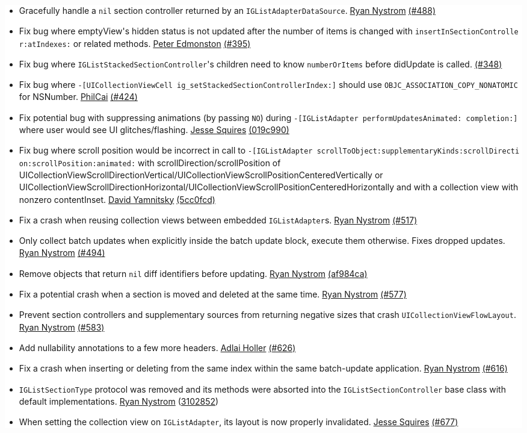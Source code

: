 - Gracefully handle a `nil` section controller returned by an `IGListAdapterDataSource`. [Ryan Nystrom](https://github.com/rnystrom) [(#488)](https://github.com/Instagram/IGListKit/pull/488)

- Fix bug where emptyView's hidden status is not updated after the number of items is changed with `insertInSectionController:atIndexes:` or related methods. [Peter Edmonston](https://github.com/edmonston) [(#395)](https://github.com/Instagram/IGListKit/pull/395)

- Fix bug where `IGListStackedSectionController`'s children need to know `numberOrItems` before didUpdate is called. [(#348)](https://github.com/Instagram/IGListKit/pull/390)

- Fix bug where `-[UICollectionViewCell ig_setStackedSectionControllerIndex:]` should use `OBJC_ASSOCIATION_COPY_NONATOMIC` for NSNumber. [PhilCai](https://github.com/PhilCai1993) [(#424)](https://github.com/Instagram/IGListKit/pull/426)

- Fix potential bug with suppressing animations (by passing `NO`) during `-[IGListAdapter performUpdatesAnimated: completion:]` where user would see UI glitches/flashing. [Jesse Squires](https://github.com/jessesquires) [(019c990)](https://github.com/Instagram/IGListKit/commit/019c990312eea4203c7388a83b50685d426aa372)

- Fix bug where scroll position would be incorrect in call to `-[IGListAdapter scrollToObject:supplementaryKinds:scrollDirection:scrollPosition:animated:` with scrollDirection/scrollPosition of UICollectionViewScrollDirectionVertical/UICollectionViewScrollPositionCenteredVertically or UICollectionViewScrollDirectionHorizontal/UICollectionViewScrollPositionCenteredHorizontally and with a collection view with nonzero contentInset. [David Yamnitsky](https://github.com/nitsky) [(5cc0fcd)](https://github.com/Instagram/IGListKit/commit/5cc0fcd1d77d6296f57ce1c298301b9881cb4d4a)

- Fix a crash when reusing collection views between embedded `IGListAdapter`s. [Ryan Nystrom](https://github.com/rnystrom) [(#517)](https://github.com/Instagram/IGListKit/pull/517)

- Only collect batch updates when explicitly inside the batch update block, execute them otherwise. Fixes dropped updates. [Ryan Nystrom](https://github.com/rnystrom) [(#494)](https://github.com/Instagram/IGListKit/pull/494)

- Remove objects that return `nil` diff identifiers before updating. [Ryan Nystrom](https://github.com/rnystrom) [(af984ca)](https://github.com/Instagram/IGListKit/commit/af984ca81d4d8c4ba3012be1a45f69670a832ccf)

- Fix a potential crash when a section is moved and deleted at the same time. [Ryan Nystrom](https://github.com/rnystrom) [(#577)](https://github.com/Instagram/IGListKit/pull/577)

- Prevent section controllers and supplementary sources from returning negative sizes that crash `UICollectionViewFlowLayout`. [Ryan Nystrom](https://github.com/rnystrom) [(#583)](https://github.com/Instagram/IGListKit/pull/583)

- Add nullability annotations to a few more headers. [Adlai Holler](https://github.com/Adlai-Holler) [(#626)](https://github.com/Instagram/IGListKit/pull/626)

- Fix a crash when inserting or deleting from the same index within the same batch-update application. [Ryan Nystrom](https://github.com/rnystrom) [(#616)](https://github.com/Instagram/IGListKit/pull/616)

- `IGListSectionType` protocol was removed and its methods were absorted into the `IGListSectionController` base class with default implementations. [Ryan Nystrom](https://github.com/rnystrom) ([3102852](https://github.com/Instagram/IGListKit/commit/3102852ce258274e8727f9094695a9c331e1abf3))

- When setting the collection view on `IGListAdapter`, its layout is now properly invalidated. [Jesse Squires](https://github.com/jessesquires) [(#677)](https://github.com/Instagram/IGListKit/pull/677)
